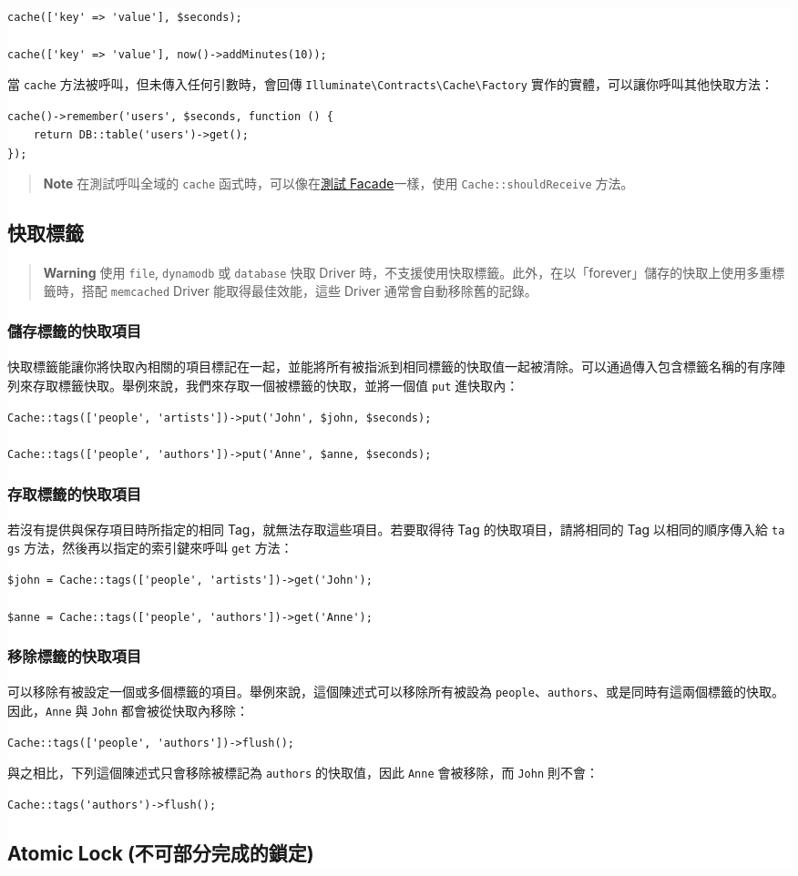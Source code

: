     cache(['key' => 'value'], $seconds);
    
    cache(['key' => 'value'], now()->addMinutes(10));

當 `cache` 方法被呼叫，但未傳入任何引數時，會回傳 `Illuminate\Contracts\Cache\Factory` 實作的實體，可以讓你呼叫其他快取方法：

    cache()->remember('users', $seconds, function () {
        return DB::table('users')->get();
    });

> **Note** 在測試呼叫全域的 `cache` 函式時，可以像在[測試 Facade](/docs/{{version}}/mocking#mocking-facades)一樣，使用 `Cache::shouldReceive` 方法。

<a name="cache-tags"></a>

## 快取標籤

> **Warning** 使用 `file`, `dynamodb` 或 `database` 快取 Driver 時，不支援使用快取標籤。此外，在以「forever」儲存的快取上使用多重標籤時，搭配 `memcached` Driver 能取得最佳效能，這些 Driver 通常會自動移除舊的記錄。

<a name="storing-tagged-cache-items"></a>

### 儲存標籤的快取項目

快取標籤能讓你將快取內相關的項目標記在一起，並能將所有被指派到相同標籤的快取值一起被清除。可以通過傳入包含標籤名稱的有序陣列來存取標籤快取。舉例來說，我們來存取一個被標籤的快取，並將一個值 `put` 進快取內：

    Cache::tags(['people', 'artists'])->put('John', $john, $seconds);
    
    Cache::tags(['people', 'authors'])->put('Anne', $anne, $seconds);

<a name="accessing-tagged-cache-items"></a>

### 存取標籤的快取項目

若沒有提供與保存項目時所指定的相同 Tag，就無法存取這些項目。若要取得待 Tag 的快取項目，請將相同的 Tag 以相同的順序傳入給 `tags` 方法，然後再以指定的索引鍵來呼叫 `get` 方法：

    $john = Cache::tags(['people', 'artists'])->get('John');
    
    $anne = Cache::tags(['people', 'authors'])->get('Anne');

<a name="removing-tagged-cache-items"></a>

### 移除標籤的快取項目

可以移除有被設定一個或多個標籤的項目。舉例來說，這個陳述式可以移除所有被設為 `people`、`authors`、或是同時有這兩個標籤的快取。因此，`Anne` 與 `John` 都會被從快取內移除：

    Cache::tags(['people', 'authors'])->flush();

與之相比，下列這個陳述式只會移除被標記為 `authors` 的快取值，因此 `Anne` 會被移除，而 `John` 則不會：

    Cache::tags('authors')->flush();

<a name="atomic-locks"></a>

## Atomic Lock (不可部分完成的鎖定)
